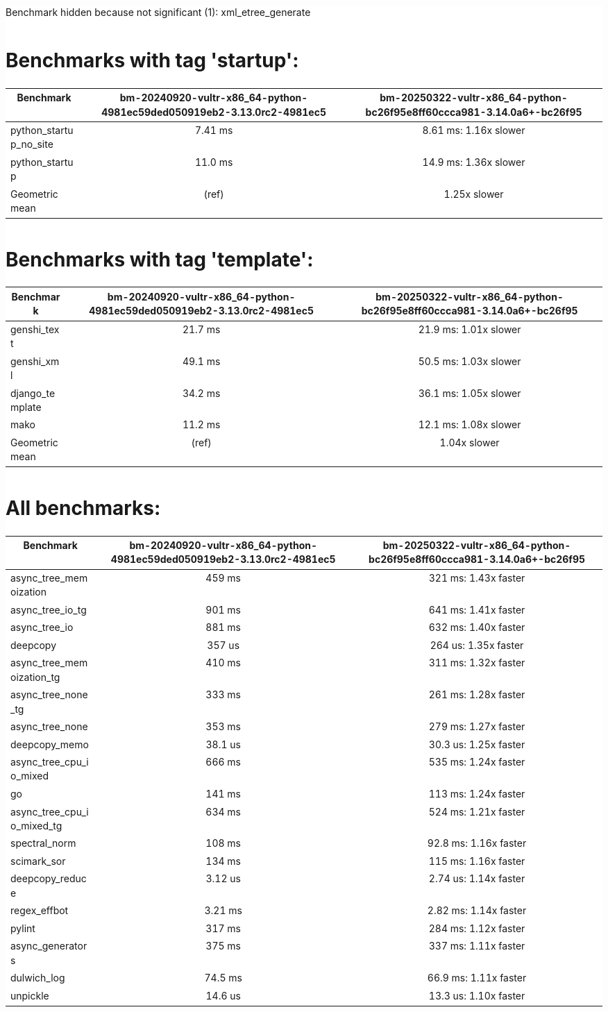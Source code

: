 Benchmark hidden because not significant (1): xml_etree_generate

Benchmarks with tag 'startup':
==============================

| Benchmark              | bm-20240920-vultr-x86_64-python-4981ec59ded050919eb2-3.13.0rc2-4981ec5 | bm-20250322-vultr-x86_64-python-bc26f95e8ff60ccca981-3.14.0a6+-bc26f95 |
|------------------------|:----------------------------------------------------------------------:|:----------------------------------------------------------------------:|
| python_startup_no_site | 7.41 ms                                                                | 8.61 ms: 1.16x slower                                                  |
| python_startup         | 11.0 ms                                                                | 14.9 ms: 1.36x slower                                                  |
| Geometric mean         | (ref)                                                                  | 1.25x slower                                                           |

Benchmarks with tag 'template':
===============================

| Benchmark       | bm-20240920-vultr-x86_64-python-4981ec59ded050919eb2-3.13.0rc2-4981ec5 | bm-20250322-vultr-x86_64-python-bc26f95e8ff60ccca981-3.14.0a6+-bc26f95 |
|-----------------|:----------------------------------------------------------------------:|:----------------------------------------------------------------------:|
| genshi_text     | 21.7 ms                                                                | 21.9 ms: 1.01x slower                                                  |
| genshi_xml      | 49.1 ms                                                                | 50.5 ms: 1.03x slower                                                  |
| django_template | 34.2 ms                                                                | 36.1 ms: 1.05x slower                                                  |
| mako            | 11.2 ms                                                                | 12.1 ms: 1.08x slower                                                  |
| Geometric mean  | (ref)                                                                  | 1.04x slower                                                           |

All benchmarks:
===============

| Benchmark                  | bm-20240920-vultr-x86_64-python-4981ec59ded050919eb2-3.13.0rc2-4981ec5 | bm-20250322-vultr-x86_64-python-bc26f95e8ff60ccca981-3.14.0a6+-bc26f95 |
|----------------------------|:----------------------------------------------------------------------:|:----------------------------------------------------------------------:|
| async_tree_memoization     | 459 ms                                                                 | 321 ms: 1.43x faster                                                   |
| async_tree_io_tg           | 901 ms                                                                 | 641 ms: 1.41x faster                                                   |
| async_tree_io              | 881 ms                                                                 | 632 ms: 1.40x faster                                                   |
| deepcopy                   | 357 us                                                                 | 264 us: 1.35x faster                                                   |
| async_tree_memoization_tg  | 410 ms                                                                 | 311 ms: 1.32x faster                                                   |
| async_tree_none_tg         | 333 ms                                                                 | 261 ms: 1.28x faster                                                   |
| async_tree_none            | 353 ms                                                                 | 279 ms: 1.27x faster                                                   |
| deepcopy_memo              | 38.1 us                                                                | 30.3 us: 1.25x faster                                                  |
| async_tree_cpu_io_mixed    | 666 ms                                                                 | 535 ms: 1.24x faster                                                   |
| go                         | 141 ms                                                                 | 113 ms: 1.24x faster                                                   |
| async_tree_cpu_io_mixed_tg | 634 ms                                                                 | 524 ms: 1.21x faster                                                   |
| spectral_norm              | 108 ms                                                                 | 92.8 ms: 1.16x faster                                                  |
| scimark_sor                | 134 ms                                                                 | 115 ms: 1.16x faster                                                   |
| deepcopy_reduce            | 3.12 us                                                                | 2.74 us: 1.14x faster                                                  |
| regex_effbot               | 3.21 ms                                                                | 2.82 ms: 1.14x faster                                                  |
| pylint                     | 317 ms                                                                 | 284 ms: 1.12x faster                                                   |
| async_generators           | 375 ms                                                                 | 337 ms: 1.11x faster                                                   |
| dulwich_log                | 74.5 ms                                                                | 66.9 ms: 1.11x faster                                                  |
| unpickle                   | 14.6 us                                                                | 13.3 us: 1.10x faster                                                  |